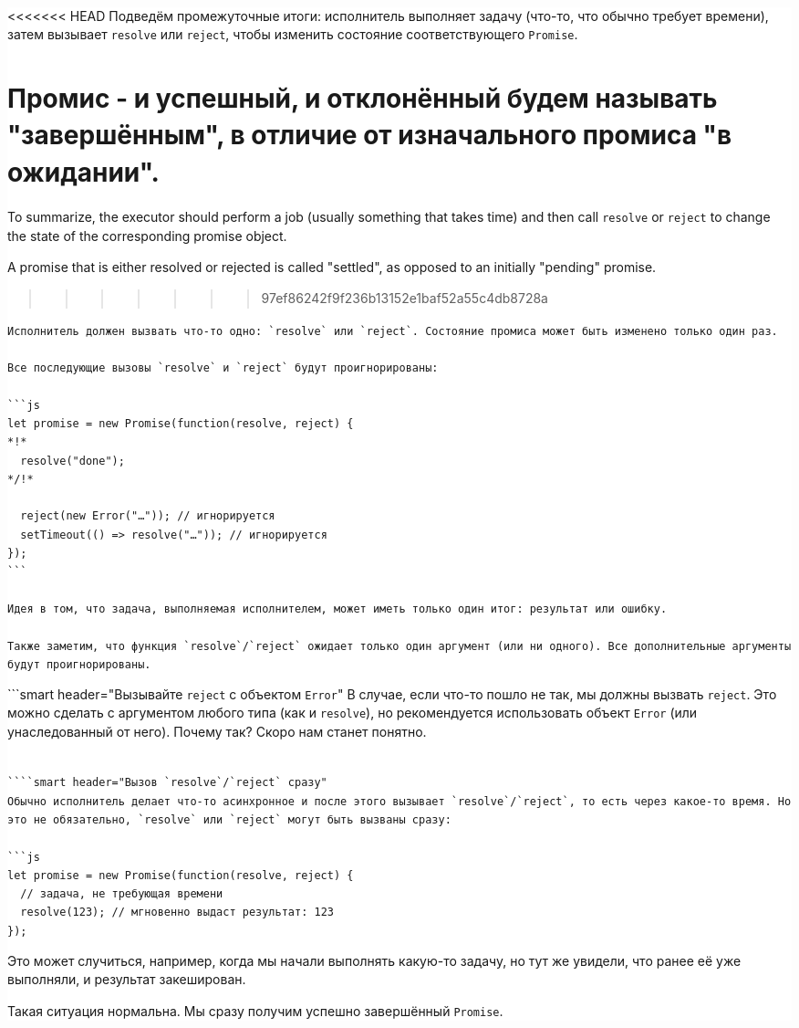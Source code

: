 <<<<<<< HEAD
Подведём промежуточные итоги: исполнитель выполняет задачу (что-то, что обычно требует времени), затем вызывает `resolve` или `reject`, чтобы изменить состояние соответствующего `Promise`.

Промис - и успешный, и отклонённый будем называть "завершённым", в отличие от изначального промиса "в ожидании".
=======
To summarize, the executor should perform a job (usually something that takes time) and then call `resolve` or `reject` to change the state of the corresponding promise object.

A promise that is either resolved or rejected is called "settled", as opposed to an initially "pending" promise.
>>>>>>> 97ef86242f9f236b13152e1baf52a55c4db8728a

````smart header="Может быть что-то одно: либо результат, либо ошибка"
Исполнитель должен вызвать что-то одно: `resolve` или `reject`. Состояние промиса может быть изменено только один раз.

Все последующие вызовы `resolve` и `reject` будут проигнорированы:

```js
let promise = new Promise(function(resolve, reject) {
*!*
  resolve("done");
*/!*

  reject(new Error("…")); // игнорируется
  setTimeout(() => resolve("…")); // игнорируется
});
```

Идея в том, что задача, выполняемая исполнителем, может иметь только один итог: результат или ошибку.

Также заметим, что функция `resolve`/`reject` ожидает только один аргумент (или ни одного). Все дополнительные аргументы будут проигнорированы.
````

```smart header="Вызывайте `reject` с объектом `Error`"
В случае, если что-то пошло не так, мы должны вызвать `reject`. Это можно сделать с аргументом любого типа (как и `resolve`), но рекомендуется использовать объект `Error` (или унаследованный от него). Почему так? Скоро нам станет понятно.
```

````smart header="Вызов `resolve`/`reject` сразу"
Обычно исполнитель делает что-то асинхронное и после этого вызывает `resolve`/`reject`, то есть через какое-то время. Но это не обязательно, `resolve` или `reject` могут быть вызваны сразу:

```js
let promise = new Promise(function(resolve, reject) {
  // задача, не требующая времени
  resolve(123); // мгновенно выдаст результат: 123
});
```

Это может случиться, например, когда мы начали выполнять какую-то задачу, но тут же увидели, что ранее её уже выполняли, и результат закеширован.

Такая ситуация нормальна. Мы сразу получим успешно завершённый `Promise`.
````
